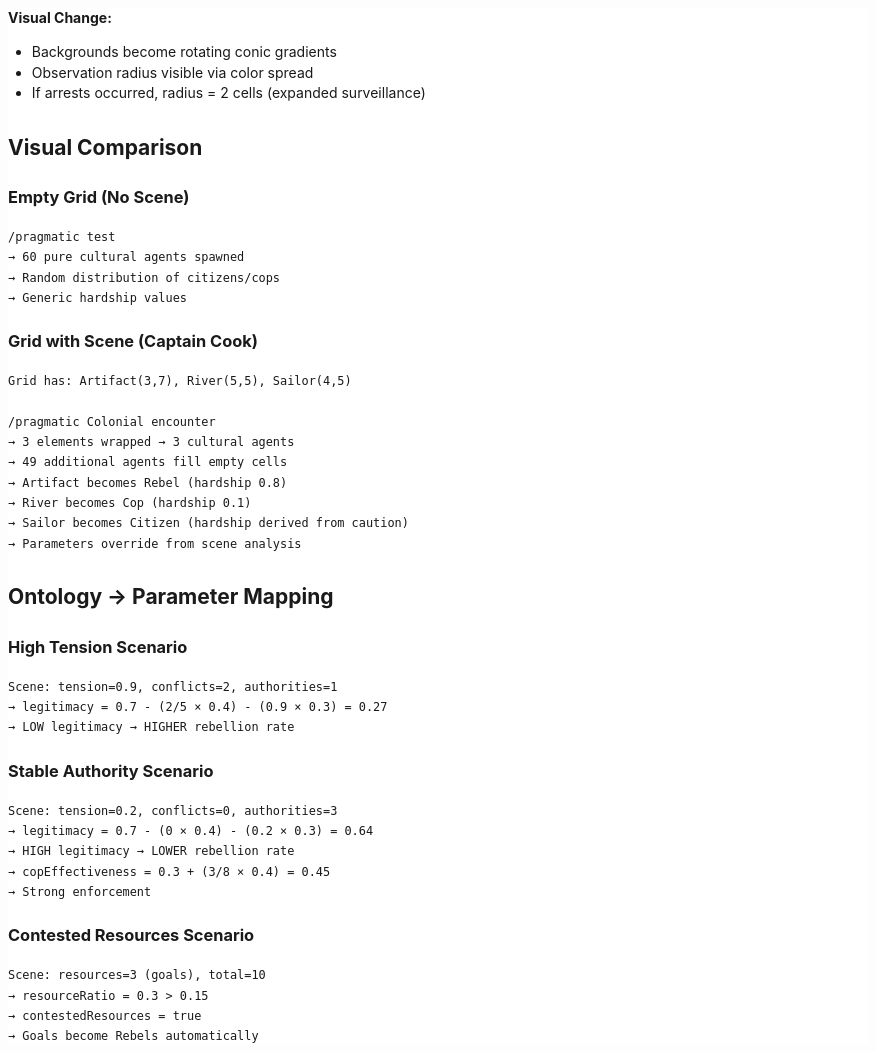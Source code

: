 **Visual Change:**
- Backgrounds become rotating conic gradients
- Observation radius visible via color spread
- If arrests occurred, radius = 2 cells (expanded surveillance)

## Visual Comparison

### Empty Grid (No Scene)
```
/pragmatic test
→ 60 pure cultural agents spawned
→ Random distribution of citizens/cops
→ Generic hardship values
```

### Grid with Scene (Captain Cook)
```
Grid has: Artifact(3,7), River(5,5), Sailor(4,5)

/pragmatic Colonial encounter
→ 3 elements wrapped → 3 cultural agents
→ 49 additional agents fill empty cells
→ Artifact becomes Rebel (hardship 0.8)
→ River becomes Cop (hardship 0.1)
→ Sailor becomes Citizen (hardship derived from caution)
→ Parameters override from scene analysis
```

## Ontology → Parameter Mapping

### High Tension Scenario
```
Scene: tension=0.9, conflicts=2, authorities=1
→ legitimacy = 0.7 - (2/5 × 0.4) - (0.9 × 0.3) = 0.27
→ LOW legitimacy → HIGHER rebellion rate
```

### Stable Authority Scenario
```
Scene: tension=0.2, conflicts=0, authorities=3
→ legitimacy = 0.7 - (0 × 0.4) - (0.2 × 0.3) = 0.64
→ HIGH legitimacy → LOWER rebellion rate
→ copEffectiveness = 0.3 + (3/8 × 0.4) = 0.45
→ Strong enforcement
```

### Contested Resources Scenario
```
Scene: resources=3 (goals), total=10
→ resourceRatio = 0.3 > 0.15
→ contestedResources = true
→ Goals become Rebels automatically
```
